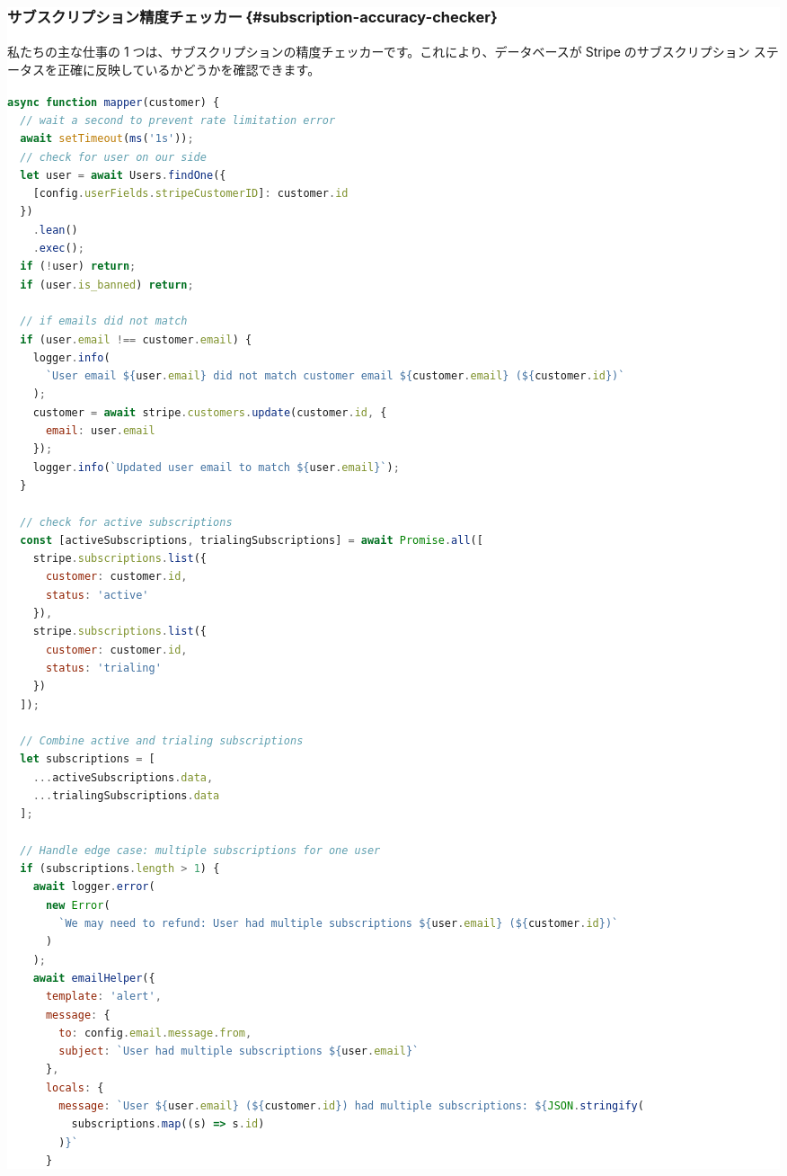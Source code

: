 ### サブスクリプション精度チェッカー {#subscription-accuracy-checker}

私たちの主な仕事の 1 つは、サブスクリプションの精度チェッカーです。これにより、データベースが Stripe のサブスクリプション ステータスを正確に反映しているかどうかを確認できます。

```javascript
async function mapper(customer) {
  // wait a second to prevent rate limitation error
  await setTimeout(ms('1s'));
  // check for user on our side
  let user = await Users.findOne({
    [config.userFields.stripeCustomerID]: customer.id
  })
    .lean()
    .exec();
  if (!user) return;
  if (user.is_banned) return;

  // if emails did not match
  if (user.email !== customer.email) {
    logger.info(
      `User email ${user.email} did not match customer email ${customer.email} (${customer.id})`
    );
    customer = await stripe.customers.update(customer.id, {
      email: user.email
    });
    logger.info(`Updated user email to match ${user.email}`);
  }

  // check for active subscriptions
  const [activeSubscriptions, trialingSubscriptions] = await Promise.all([
    stripe.subscriptions.list({
      customer: customer.id,
      status: 'active'
    }),
    stripe.subscriptions.list({
      customer: customer.id,
      status: 'trialing'
    })
  ]);

  // Combine active and trialing subscriptions
  let subscriptions = [
    ...activeSubscriptions.data,
    ...trialingSubscriptions.data
  ];

  // Handle edge case: multiple subscriptions for one user
  if (subscriptions.length > 1) {
    await logger.error(
      new Error(
        `We may need to refund: User had multiple subscriptions ${user.email} (${customer.id})`
      )
    );
    await emailHelper({
      template: 'alert',
      message: {
        to: config.email.message.from,
        subject: `User had multiple subscriptions ${user.email}`
      },
      locals: {
        message: `User ${user.email} (${customer.id}) had multiple subscriptions: ${JSON.stringify(
          subscriptions.map((s) => s.id)
        )}`
      }
```